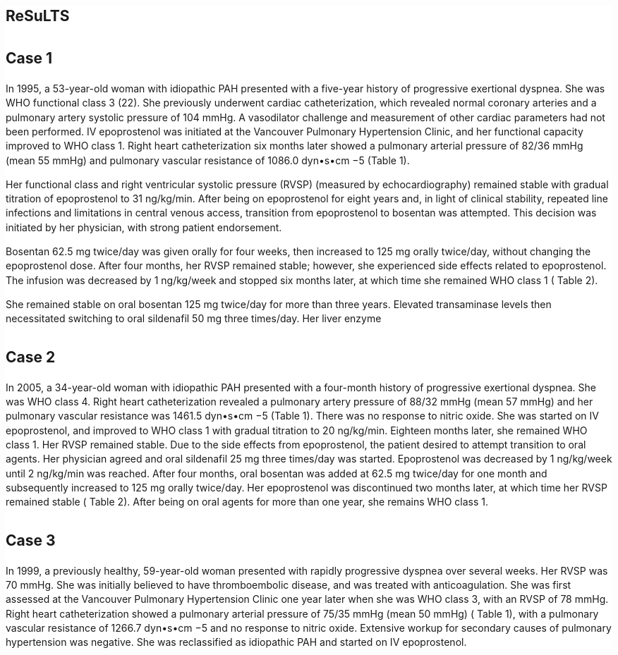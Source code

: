 
## ReSuLTS


## Case 1

In 1995, a 53-year-old woman with idiopathic PAH presented with a five-year history of progressive exertional dyspnea. She was WHO functional class 3 (22). She previously underwent cardiac catheterization, which revealed normal coronary arteries and a pulmonary artery systolic pressure of 104 mmHg. A vasodilator challenge and measurement of other cardiac parameters had not been performed. IV epoprostenol was initiated at the Vancouver Pulmonary Hypertension Clinic, and her functional capacity improved to WHO class 1. Right heart catheterization six months later showed a pulmonary arterial pressure of 82/36 mmHg (mean 55 mmHg) and pulmonary vascular resistance of 1086.0 dyn•s•cm −5 (Table 1).

Her functional class and right ventricular systolic pressure (RVSP) (measured by echocardiography) remained stable with gradual titration of epoprostenol to 31 ng/kg/min. After being on epoprostenol for eight years and, in light of clinical stability, repeated line infections and limitations in central venous access, transition from epoprostenol to bosentan was attempted. This decision was initiated by her physician, with strong patient endorsement.

Bosentan 62.5 mg twice/day was given orally for four weeks, then increased to 125 mg orally twice/day, without changing the epoprostenol dose. After four months, her RVSP remained stable; however, she experienced side effects related to epoprostenol. The infusion was decreased by 1 ng/kg/week and stopped six months later, at which time she remained WHO class 1 ( Table 2).

She remained stable on oral bosentan 125 mg twice/day for more than three years. Elevated transaminase levels then necessitated switching to oral sildenafil 50 mg three times/day. Her liver enzyme  


## Case 2

In 2005, a 34-year-old woman with idiopathic PAH presented with a four-month history of progressive exertional dyspnea. She was WHO class 4. Right heart catheterization revealed a pulmonary artery pressure of 88/32 mmHg (mean 57 mmHg) and her pulmonary vascular resistance was 1461.5 dyn•s•cm −5 (Table 1). There was no response to nitric oxide. She was started on IV epoprostenol, and improved to WHO class 1 with gradual titration to 20 ng/kg/min. Eighteen months later, she remained WHO class 1. Her RVSP remained stable. Due to the side effects from epoprostenol, the patient desired to attempt transition to oral agents. Her physician agreed and oral sildenafil 25 mg three times/day was started. Epoprostenol was decreased by 1 ng/kg/week until 2 ng/kg/min was reached. After four months, oral bosentan was added at 62.5 mg twice/day for one month and subsequently increased to 125 mg orally twice/day. Her epoprostenol was discontinued two months later, at which time her RVSP remained stable ( Table 2). After being on oral agents for more than one year, she remains WHO class 1.


## Case 3

In 1999, a previously healthy, 59-year-old woman presented with rapidly progressive dyspnea over several weeks. Her RVSP was 70 mmHg. She was initially believed to have thromboembolic disease, and was treated with anticoagulation. She was first assessed at the Vancouver Pulmonary Hypertension Clinic one year later when she was WHO class 3, with an RVSP of 78 mmHg. Right heart catheterization showed a pulmonary arterial pressure of 75/35 mmHg (mean 50 mmHg) ( Table 1), with a pulmonary vascular resistance of 1266.7 dyn•s•cm −5 and no response to nitric oxide. Extensive workup for secondary causes of pulmonary hypertension was negative. She was reclassified as idiopathic PAH and started on IV epoprostenol.
